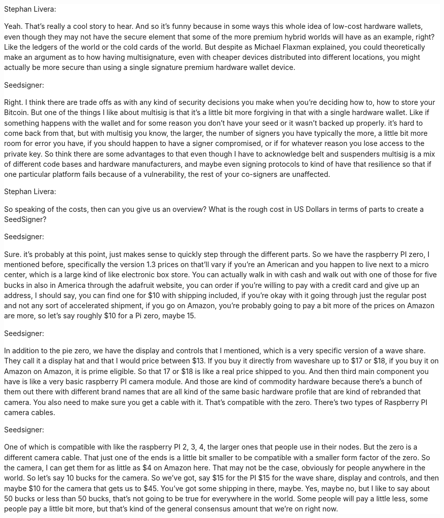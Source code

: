 Stephan Livera:

Yeah. That’s really a cool story to hear. And so it’s funny because in some ways this whole idea of low-cost hardware wallets, even though they may not have the secure element that some of the more premium hybrid worlds will have as an example, right? Like the ledgers of the world or the cold cards of the world. But despite as Michael Flaxman explained, you could theoretically make an argument as to how having multisignature, even with cheaper devices distributed into different locations, you might actually be more secure than using a single signature premium hardware wallet device.

Seedsigner:

Right. I think there are trade offs as with any kind of security decisions you make when you’re deciding how to, how to store your Bitcoin. But one of the things I like about multisig is that it’s a little bit more forgiving in that with a single hardware wallet. Like if something happens with the wallet and for some reason you don’t have your seed or it wasn’t backed up properly. it’s hard to come back from that, but with multisig you know, the larger, the number of signers you have typically the more, a little bit more room for error you have, if you should happen to have a signer compromised, or if for whatever reason you lose access to the private key. So think there are some advantages to that even though I have to acknowledge belt and suspenders multisig is a mix of different code bases and hardware manufacturers, and maybe even signing protocols to kind of have that resilience so that if one particular platform fails because of a vulnerability, the rest of your co-signers are unaffected.

Stephan Livera:

So speaking of the costs, then can you give us an overview? What is the rough cost in US Dollars in terms of parts to create a SeedSigner?

Seedsigner:

Sure. it’s probably at this point, just makes sense to quickly step through the different parts. So we have the raspberry PI zero, I mentioned before, specifically the version 1.3 prices on that’ll vary if you’re an American and you happen to live next to a micro center, which is a large kind of like electronic box store. You can actually walk in with cash and walk out with one of those for five bucks in also in America through the adafruit website, you can order if you’re willing to pay with a credit card and give up an address, I should say, you can find one for $10 with shipping included, if you’re okay with it going through just the regular post and not any sort of accelerated shipment, if you go on Amazon, you’re probably going to pay a bit more of the prices on Amazon are more, so let’s say roughly $10 for a Pi zero, maybe 15.

Seedsigner:

In addition to the pie zero, we have the display and controls that I mentioned, which is a very specific version of a wave share. They call it a display hat and that I would price between $13. If you buy it directly from waveshare up to $17 or $18, if you buy it on Amazon on Amazon, it is prime eligible. So that 17 or $18 is like a real price shipped to you. And then third main component you have is like a very basic raspberry PI camera module. And those are kind of commodity hardware because there’s a bunch of them out there with different brand names that are all kind of the same basic hardware profile that are kind of rebranded that camera. You also need to make sure you get a cable with it. That’s compatible with the zero. There’s two types of Raspberry PI camera cables.

Seedsigner:

One of which is compatible with like the raspberry PI 2, 3, 4, the larger ones that people use in their nodes. But the zero is a different camera cable. That just one of the ends is a little bit smaller to be compatible with a smaller form factor of the zero. So the camera, I can get them for as little as $4 on Amazon here. That may not be the case, obviously for people anywhere in the world. So let’s say 10 bucks for the camera. So we’ve got, say $15 for the PI $15 for the wave share, display and controls, and then maybe $10 for the camera that gets us to $45. You’ve got some shipping in there, maybe. Yes, maybe no, but I like to say about 50 bucks or less than 50 bucks, that’s not going to be true for everywhere in the world. Some people will pay a little less, some people pay a little bit more, but that’s kind of the general consensus amount that we’re on right now.
